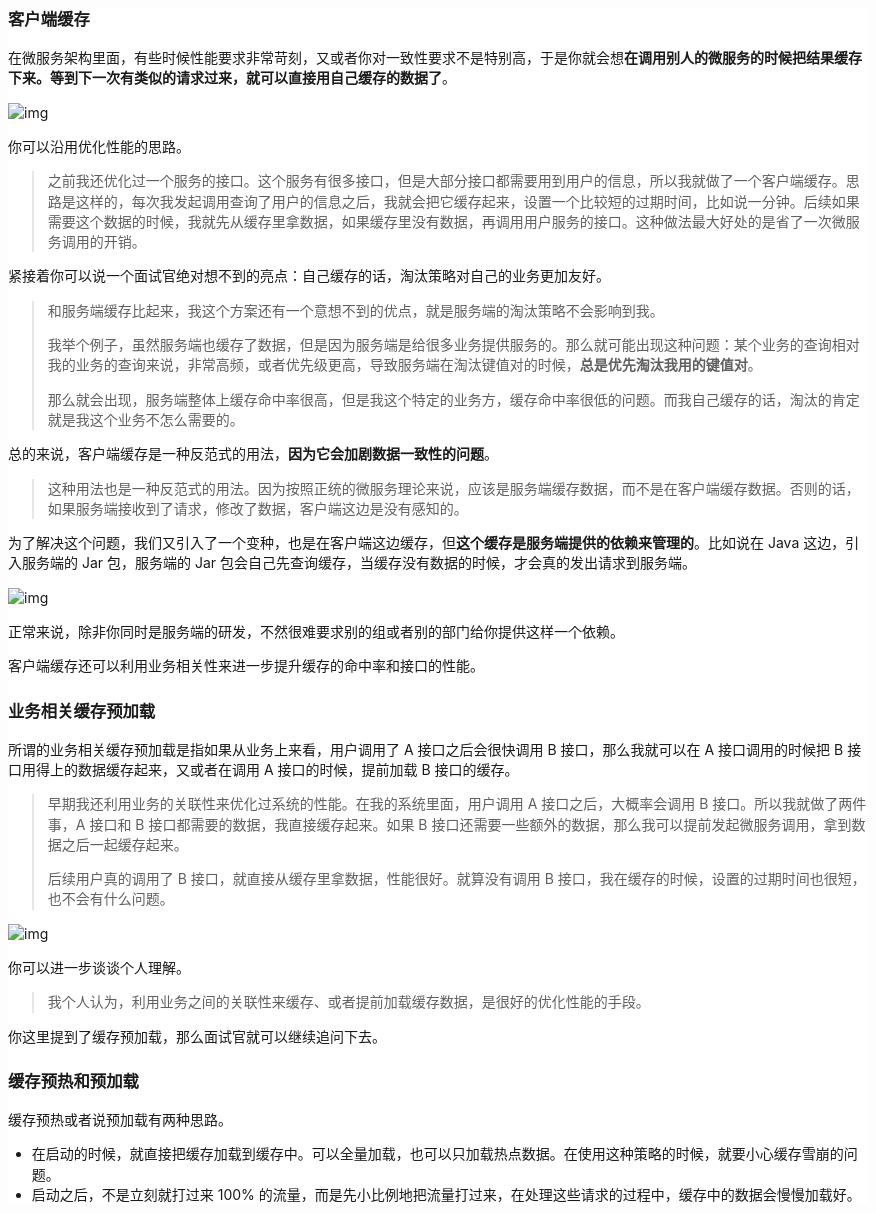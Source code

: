 ### 客户端缓存

在微服务架构里面，有些时候性能要求非常苛刻，又或者你对一致性要求不是特别高，于是你就会想**在调用别人的微服务的时候把结果缓存下来。等到下一次有类似的请求过来，就可以直接用自己缓存的数据了**。

![img](/images/cs/engineering/cache/467d1293a998e794fdffc07828b1c873.png)

你可以沿用优化性能的思路。

> 之前我还优化过一个服务的接口。这个服务有很多接口，但是大部分接口都需要用到用户的信息，所以我就做了一个客户端缓存。思路是这样的，每次我发起调用查询了用户的信息之后，我就会把它缓存起来，设置一个比较短的过期时间，比如说一分钟。后续如果需要这个数据的时候，我就先从缓存里拿数据，如果缓存里没有数据，再调用用户服务的接口。这种做法最大好处的是省了一次微服务调用的开销。

紧接着你可以说一个面试官绝对想不到的亮点：自己缓存的话，淘汰策略对自己的业务更加友好。

> 和服务端缓存比起来，我这个方案还有一个意想不到的优点，就是服务端的淘汰策略不会影响到我。
>
> 我举个例子，虽然服务端也缓存了数据，但是因为服务端是给很多业务提供服务的。那么就可能出现这种问题：某个业务的查询相对我的业务的查询来说，非常高频，或者优先级更高，导致服务端在淘汰键值对的时候，**总是优先淘汰我用的键值对**。
>
> 那么就会出现，服务端整体上缓存命中率很高，但是我这个特定的业务方，缓存命中率很低的问题。而我自己缓存的话，淘汰的肯定就是我这个业务不怎么需要的。

总的来说，客户端缓存是一种反范式的用法，**因为它会加剧数据一致性的问题**。

> 这种用法也是一种反范式的用法。因为按照正统的微服务理论来说，应该是服务端缓存数据，而不是在客户端缓存数据。否则的话，如果服务端接收到了请求，修改了数据，客户端这边是没有感知的。

为了解决这个问题，我们又引入了一个变种，也是在客户端这边缓存，但**这个缓存是服务端提供的依赖来管理的**。比如说在 Java 这边，引入服务端的 Jar 包，服务端的 Jar 包会自己先查询缓存，当缓存没有数据的时候，才会真的发出请求到服务端。

![img](/images/cs/engineering/cache/b154e53568e8d740d916954cf797e625.png)

正常来说，除非你同时是服务端的研发，不然很难要求别的组或者别的部门给你提供这样一个依赖。

客户端缓存还可以利用业务相关性来进一步提升缓存的命中率和接口的性能。

### 业务相关缓存预加载

所谓的业务相关缓存预加载是指如果从业务上来看，用户调用了 A 接口之后会很快调用 B 接口，那么我就可以在 A 接口调用的时候把 B 接口用得上的数据缓存起来，又或者在调用 A 接口的时候，提前加载 B 接口的缓存。

> 早期我还利用业务的关联性来优化过系统的性能。在我的系统里面，用户调用 A 接口之后，大概率会调用 B 接口。所以我就做了两件事，A 接口和 B 接口都需要的数据，我直接缓存起来。如果 B 接口还需要一些额外的数据，那么我可以提前发起微服务调用，拿到数据之后一起缓存起来。 
>
> 后续用户真的调用了 B 接口，就直接从缓存里拿数据，性能很好。就算没有调用 B 接口，我在缓存的时候，设置的过期时间也很短，也不会有什么问题。

![img](/images/cs/engineering/cache/fefe52af6d74d96979c4ee40fbba3841.png)

你可以进一步谈谈个人理解。

> 我个人认为，利用业务之间的关联性来缓存、或者提前加载缓存数据，是很好的优化性能的手段。

你这里提到了缓存预加载，那么面试官就可以继续追问下去。

### 缓存预热和预加载

缓存预热或者说预加载有两种思路。

+ 在启动的时候，就直接把缓存加载到缓存中。可以全量加载，也可以只加载热点数据。在使用这种策略的时候，就要小心缓存雪崩的问题。
+ 启动之后，不是立刻就打过来 100% 的流量，而是先小比例地把流量打过来，在处理这些请求的过程中，缓存中的数据会慢慢加载好。
